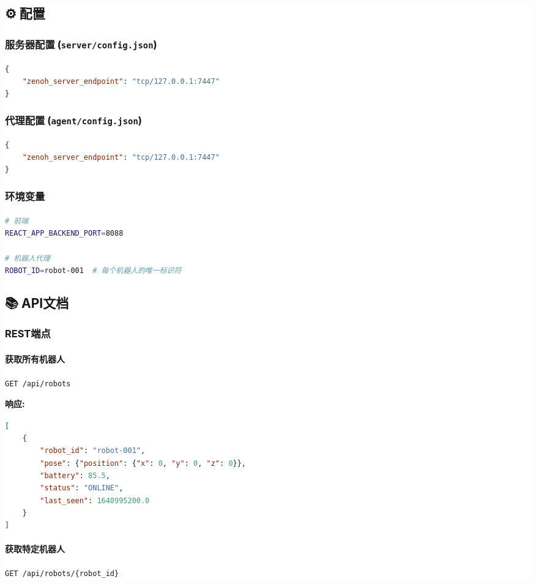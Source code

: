 ## ⚙️ 配置

### 服务器配置 (`server/config.json`)

```json
{
    "zenoh_server_endpoint": "tcp/127.0.0.1:7447"
}
```

### 代理配置 (`agent/config.json`)

```json
{
    "zenoh_server_endpoint": "tcp/127.0.0.1:7447"
}
```

### 环境变量

```bash
# 前端
REACT_APP_BACKEND_PORT=8088

# 机器人代理
ROBOT_ID=robot-001  # 每个机器人的唯一标识符
```

## 📚 API文档

### REST端点

#### 获取所有机器人
```http
GET /api/robots
```

**响应:**
```json
[
    {
        "robot_id": "robot-001",
        "pose": {"position": {"x": 0, "y": 0, "z": 0}},
        "battery": 85.5,
        "status": "ONLINE",
        "last_seen": 1640995200.0
    }
]
```

#### 获取特定机器人
```http
GET /api/robots/{robot_id}
```

